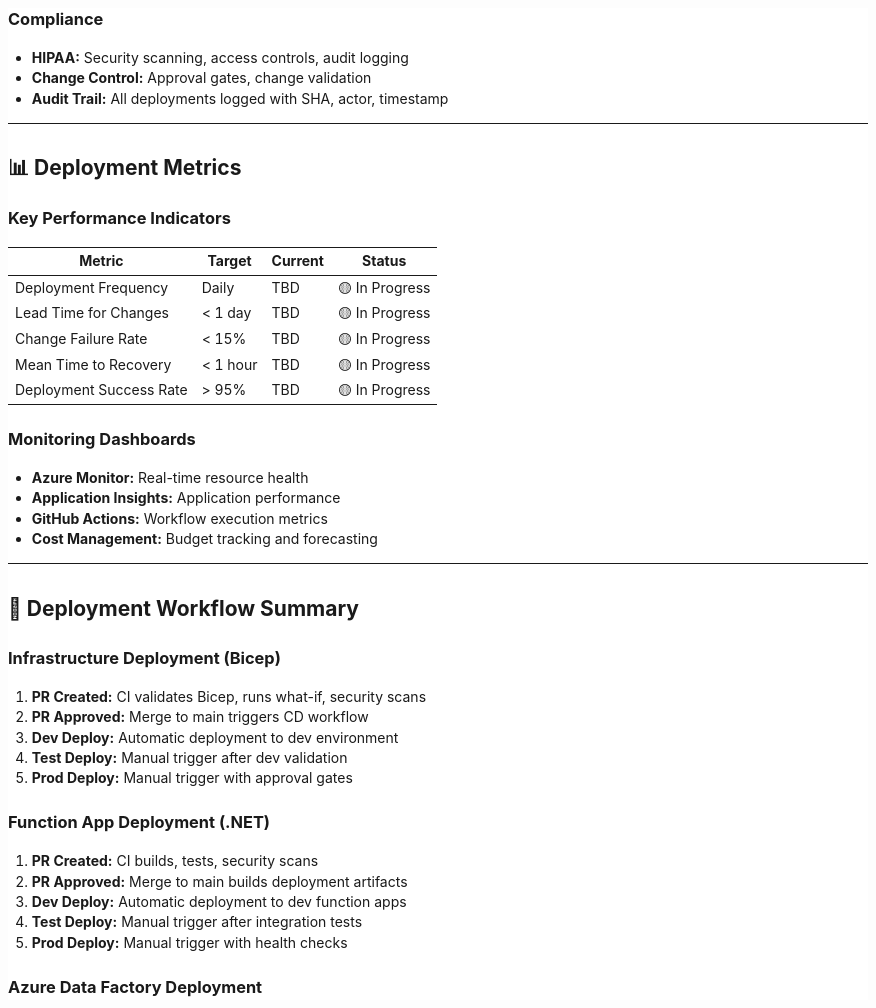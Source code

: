 ### Compliance

- **HIPAA:** Security scanning, access controls, audit logging
- **Change Control:** Approval gates, change validation
- **Audit Trail:** All deployments logged with SHA, actor, timestamp

---

## 📊 Deployment Metrics

### Key Performance Indicators

| Metric | Target | Current | Status |
|--------|--------|---------|--------|
| Deployment Frequency | Daily | TBD | 🟡 In Progress |
| Lead Time for Changes | < 1 day | TBD | 🟡 In Progress |
| Change Failure Rate | < 15% | TBD | 🟡 In Progress |
| Mean Time to Recovery | < 1 hour | TBD | 🟡 In Progress |
| Deployment Success Rate | > 95% | TBD | 🟡 In Progress |

### Monitoring Dashboards

- **Azure Monitor:** Real-time resource health
- **Application Insights:** Application performance
- **GitHub Actions:** Workflow execution metrics
- **Cost Management:** Budget tracking and forecasting

---

## 🚀 Deployment Workflow Summary

### Infrastructure Deployment (Bicep)

1. **PR Created:** CI validates Bicep, runs what-if, security scans
2. **PR Approved:** Merge to main triggers CD workflow
3. **Dev Deploy:** Automatic deployment to dev environment
4. **Test Deploy:** Manual trigger after dev validation
5. **Prod Deploy:** Manual trigger with approval gates

### Function App Deployment (.NET)

1. **PR Created:** CI builds, tests, security scans
2. **PR Approved:** Merge to main builds deployment artifacts
3. **Dev Deploy:** Automatic deployment to dev function apps
4. **Test Deploy:** Manual trigger after integration tests
5. **Prod Deploy:** Manual trigger with health checks

### Azure Data Factory Deployment
